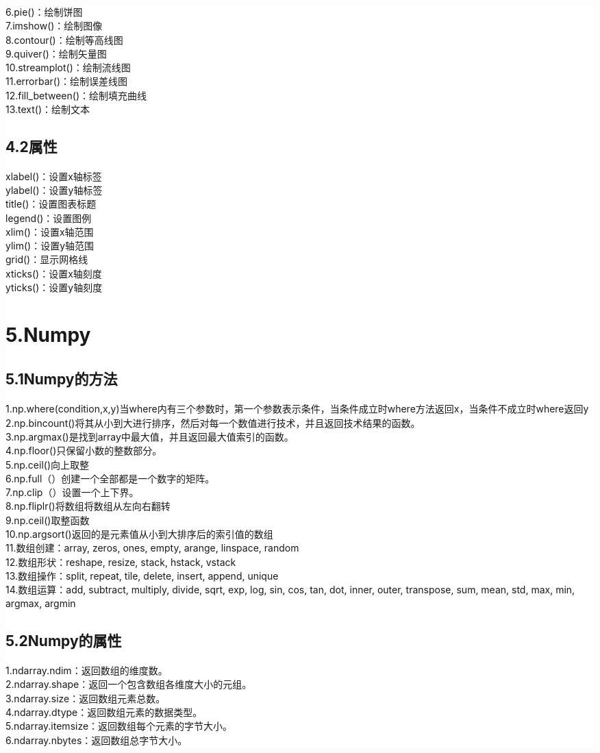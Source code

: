 6.pie()：绘制饼图  
7.imshow()：绘制图像  
8.contour()：绘制等高线图  
9.quiver()：绘制矢量图  
10.streamplot()：绘制流线图  
11.errorbar()：绘制误差线图  
12.fill_between()：绘制填充曲线  
13.text()：绘制文本  
## 4.2属性
xlabel()：设置x轴标签  
ylabel()：设置y轴标签  
title()：设置图表标题  
legend()：设置图例  
xlim()：设置x轴范围  
ylim()：设置y轴范围  
grid()：显示网格线  
xticks()：设置x轴刻度  
yticks()：设置y轴刻度  






# 5.Numpy
## 5.1Numpy的方法
1.np.where(condition,x,y)当where内有三个参数时，第一个参数表示条件，当条件成立时where方法返回x，当条件不成立时where返回y  
2.np.bincount()将其从小到大进行排序，然后对每一个数值进行技术，并且返回技术结果的函数。  
3.np.argmax()是找到array中最大值，并且返回最大值索引的函数。  
4.np.floor()只保留小数的整数部分。  
5.np.ceil()向上取整  
6.np.full（）创建一个全部都是一个数字的矩阵。  
7.np.clip（）设置一个上下界。  
8.np.fliplr()将数组将数组从左向右翻转  
9.np.ceil()取整函数  
10.np.argsort()返回的是元素值从小到大排序后的索引值的数组  
11.数组创建：array, zeros, ones, empty, arange, linspace, random  
12.数组形状：reshape, resize, stack, hstack, vstack  
13.数组操作：split, repeat, tile, delete, insert, append, unique  
14.数组运算：add, subtract, multiply, divide, sqrt, exp, log, sin, cos, tan, dot, inner, outer, transpose, sum, mean, std, max, min, argmax, argmin  
## 5.2Numpy的属性
1.ndarray.ndim：返回数组的维度数。  
2.ndarray.shape：返回一个包含数组各维度大小的元组。  
3.ndarray.size：返回数组元素总数。  
4.ndarray.dtype：返回数组元素的数据类型。  
5.ndarray.itemsize：返回数组每个元素的字节大小。  
6.ndarray.nbytes：返回数组总字节大小。  
